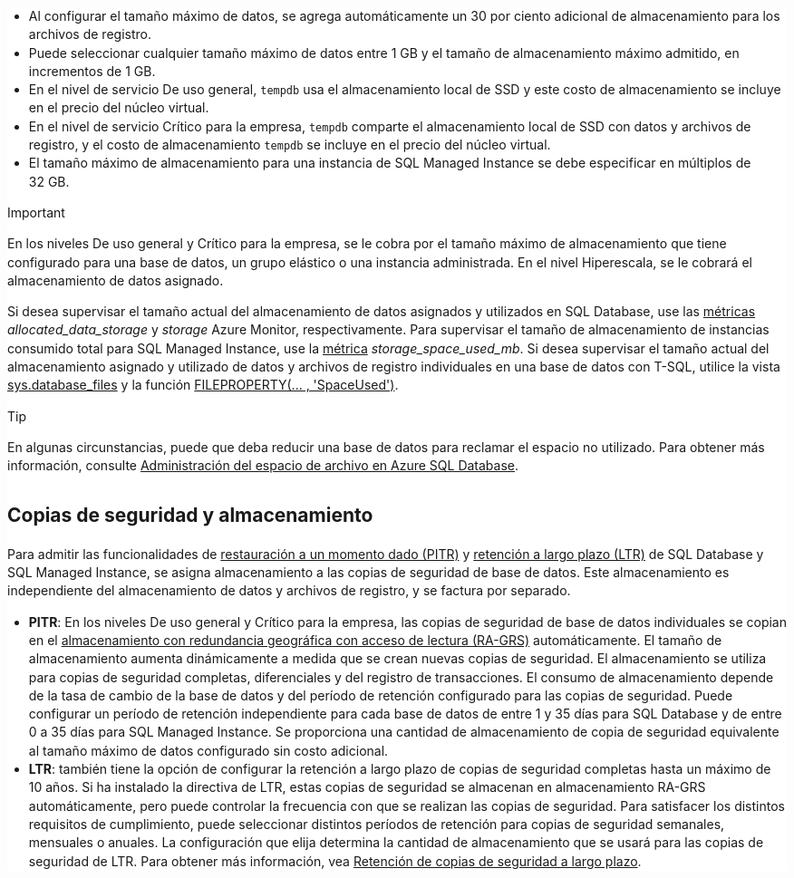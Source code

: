 - Al configurar el tamaño máximo de datos, se agrega automáticamente un 30 por ciento adicional de almacenamiento para los archivos de registro.
- Puede seleccionar cualquier tamaño máximo de datos entre 1 GB y el tamaño de almacenamiento máximo admitido, en incrementos de 1 GB.
- En el nivel de servicio De uso general, `tempdb` usa el almacenamiento local de SSD y este costo de almacenamiento se incluye en el precio del núcleo virtual.
- En el nivel de servicio Crítico para la empresa, `tempdb` comparte el almacenamiento local de SSD con datos y archivos de registro, y el costo de almacenamiento `tempdb` se incluye en el precio del núcleo virtual.
- El tamaño máximo de almacenamiento para una instancia de SQL Managed Instance se debe especificar en múltiplos de 32 GB.

> [!IMPORTANT]
> En los niveles De uso general y Crítico para la empresa, se le cobra por el tamaño máximo de almacenamiento que tiene configurado para una base de datos, un grupo elástico o una instancia administrada. En el nivel Hiperescala, se le cobrará el almacenamiento de datos asignado.

Si desea supervisar el tamaño actual del almacenamiento de datos asignados y utilizados en SQL Database, use las [métricas](../../azure-monitor/essentials/metrics-supported.md#microsoftsqlserversdatabases) *allocated_data_storage* y *storage* Azure Monitor, respectivamente. Para supervisar el tamaño de almacenamiento de instancias consumido total para SQL Managed Instance, use la [métrica](../../azure-monitor/essentials/metrics-supported.md#microsoftsqlmanagedinstances) *storage_space_used_mb*. Si desea supervisar el tamaño actual del almacenamiento asignado y utilizado de datos y archivos de registro individuales en una base de datos con T-SQL, utilice la vista [sys.database_files](/sql/relational-databases/system-catalog-views/sys-database-files-transact-sql) y la función [FILEPROPERTY(... , 'SpaceUsed')](/sql/t-sql/functions/fileproperty-transact-sql).

> [!TIP]
> En algunas circunstancias, puede que deba reducir una base de datos para reclamar el espacio no utilizado. Para obtener más información, consulte [Administración del espacio de archivo en Azure SQL Database](file-space-manage.md).

## <a name="backups-and-storage"></a>Copias de seguridad y almacenamiento

Para admitir las funcionalidades de [restauración a un momento dado (PITR)](recovery-using-backups.md) y [retención a largo plazo (LTR)](long-term-retention-overview.md) de SQL Database y SQL Managed Instance, se asigna almacenamiento a las copias de seguridad de base de datos. Este almacenamiento es independiente del almacenamiento de datos y archivos de registro, y se factura por separado.

- **PITR**: En los niveles De uso general y Crítico para la empresa, las copias de seguridad de base de datos individuales se copian en el [almacenamiento con redundancia geográfica con acceso de lectura (RA-GRS)](../../storage/common/geo-redundant-design.md) automáticamente. El tamaño de almacenamiento aumenta dinámicamente a medida que se crean nuevas copias de seguridad. El almacenamiento se utiliza para copias de seguridad completas, diferenciales y del registro de transacciones. El consumo de almacenamiento depende de la tasa de cambio de la base de datos y del período de retención configurado para las copias de seguridad. Puede configurar un período de retención independiente para cada base de datos de entre 1 y 35 días para SQL Database y de entre 0 a 35 días para SQL Managed Instance. Se proporciona una cantidad de almacenamiento de copia de seguridad equivalente al tamaño máximo de datos configurado sin costo adicional.
- **LTR**: también tiene la opción de configurar la retención a largo plazo de copias de seguridad completas hasta un máximo de 10 años. Si ha instalado la directiva de LTR, estas copias de seguridad se almacenan en almacenamiento RA-GRS automáticamente, pero puede controlar la frecuencia con que se realizan las copias de seguridad. Para satisfacer los distintos requisitos de cumplimiento, puede seleccionar distintos períodos de retención para copias de seguridad semanales, mensuales o anuales. La configuración que elija determina la cantidad de almacenamiento que se usará para las copias de seguridad de LTR. Para obtener más información, vea [Retención de copias de seguridad a largo plazo](long-term-retention-overview.md).
